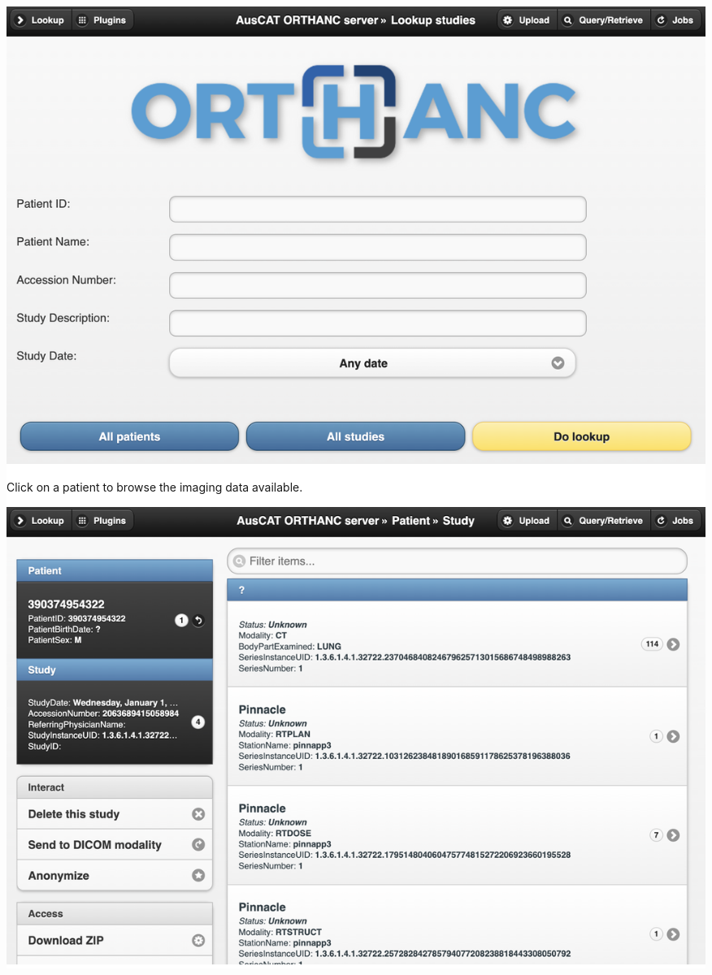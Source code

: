 ![Orthanc home screen](images/Orthanc_1.png)

Click on a patient to browse the imaging data available.

![Orthanc browse patient data](images/Orthanc_2.png)

